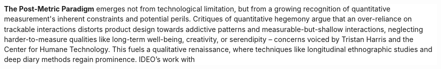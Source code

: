 **The Post-Metric Paradigm** emerges not from technological limitation, but from a growing recognition of quantitative measurement's inherent constraints and potential perils. Critiques of quantitative hegemony argue that an over-reliance on trackable interactions distorts product design towards addictive patterns and measurable-but-shallow interactions, neglecting harder-to-measure qualities like long-term well-being, creativity, or serendipity – concerns voiced by Tristan Harris and the Center for Humane Technology. This fuels a qualitative renaissance, where techniques like longitudinal ethnographic studies and deep diary methods regain prominence. IDEO’s work with